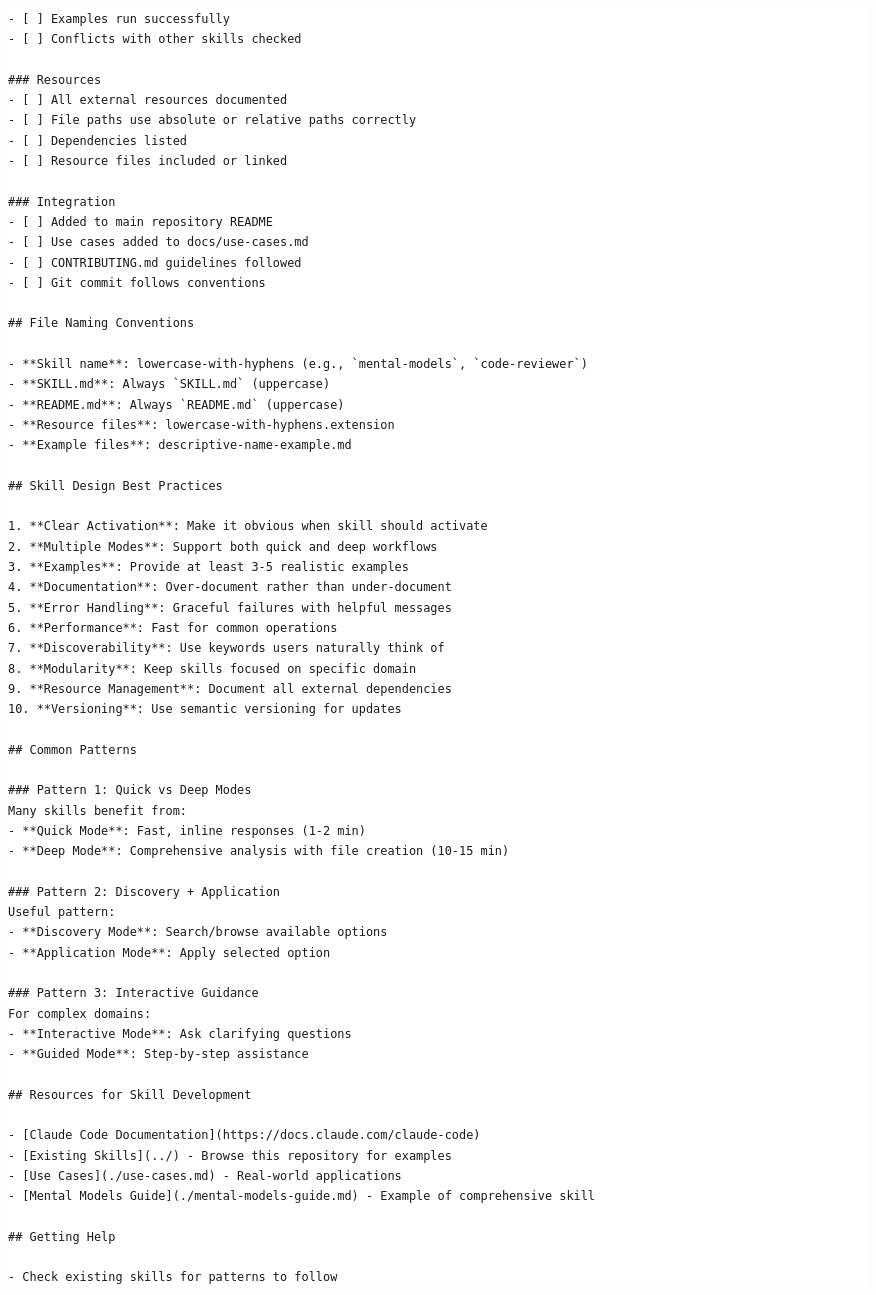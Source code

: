 ```
- [ ] Examples run successfully
- [ ] Conflicts with other skills checked

### Resources
- [ ] All external resources documented
- [ ] File paths use absolute or relative paths correctly
- [ ] Dependencies listed
- [ ] Resource files included or linked

### Integration
- [ ] Added to main repository README
- [ ] Use cases added to docs/use-cases.md
- [ ] CONTRIBUTING.md guidelines followed
- [ ] Git commit follows conventions

## File Naming Conventions

- **Skill name**: lowercase-with-hyphens (e.g., `mental-models`, `code-reviewer`)
- **SKILL.md**: Always `SKILL.md` (uppercase)
- **README.md**: Always `README.md` (uppercase)
- **Resource files**: lowercase-with-hyphens.extension
- **Example files**: descriptive-name-example.md

## Skill Design Best Practices

1. **Clear Activation**: Make it obvious when skill should activate
2. **Multiple Modes**: Support both quick and deep workflows
3. **Examples**: Provide at least 3-5 realistic examples
4. **Documentation**: Over-document rather than under-document
5. **Error Handling**: Graceful failures with helpful messages
6. **Performance**: Fast for common operations
7. **Discoverability**: Use keywords users naturally think of
8. **Modularity**: Keep skills focused on specific domain
9. **Resource Management**: Document all external dependencies
10. **Versioning**: Use semantic versioning for updates

## Common Patterns

### Pattern 1: Quick vs Deep Modes
Many skills benefit from:
- **Quick Mode**: Fast, inline responses (1-2 min)
- **Deep Mode**: Comprehensive analysis with file creation (10-15 min)

### Pattern 2: Discovery + Application
Useful pattern:
- **Discovery Mode**: Search/browse available options
- **Application Mode**: Apply selected option

### Pattern 3: Interactive Guidance
For complex domains:
- **Interactive Mode**: Ask clarifying questions
- **Guided Mode**: Step-by-step assistance

## Resources for Skill Development

- [Claude Code Documentation](https://docs.claude.com/claude-code)
- [Existing Skills](../) - Browse this repository for examples
- [Use Cases](./use-cases.md) - Real-world applications
- [Mental Models Guide](./mental-models-guide.md) - Example of comprehensive skill

## Getting Help

- Check existing skills for patterns to follow
```
